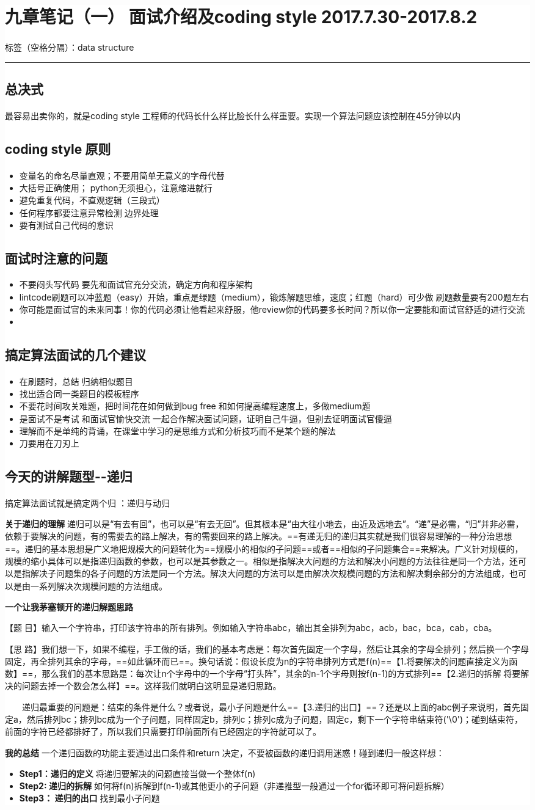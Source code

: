 ﻿# 九章笔记（一） 面试介绍及coding style 2017.7.30-2017.8.2

标签（空格分隔）：data structure

---

## 总决式
最容易出卖你的，就是coding style 工程师的代码长什么样比脸长什么样重要。实现一个算法问题应该控制在45分钟以内

## coding style 原则
+ 变量名的命名尽量直观；不要用简单无意义的字母代替
+ 大括号正确使用； python无须担心，注意缩进就行
+ 避免重复代码，不直观逻辑（三段式）
+ 任何程序都要注意异常检测 边界处理
+ 要有测试自己代码的意识

## 面试时注意的问题
+ 不要闷头写代码 要先和面试官充分交流，确定方向和程序架构
+ lintcode刷题可以冲蓝题（easy）开始，重点是绿题（medium），锻炼解题思维，速度；红题（hard）可少做 刷题数量要有200题左右
+ 你可能是面试官的未来同事！你的代码必须让他看起来舒服，他review你的代码要多长时间？所以你一定要能和面试官舒适的进行交流
+ 

## 搞定算法面试的几个建议
+ 在刷题时，总结 归纳相似题目
+ 找出适合同一类题目的模板程序
+ 不要花时间攻关难题，把时间花在如何做到bug free 和如何提高编程速度上，多做medium题
+ 是面试不是考试 和面试官愉快交流 一起合作解决面试问题，证明自己牛逼，但别去证明面试官傻逼
+ 理解而不是单纯的背诵，在课堂中学习的是思维方式和分析技巧而不是某个题的解法
+ 刀要用在刀刃上

## 今天的讲解题型--递归
搞定算法面试就是搞定两个归 ：递归与动归

**关于递归的理解** 递归可以是“有去有回”，也可以是“有去无回”。但其根本是“由大往小地去，由近及远地去”。“递”是必需，“归”并非必需，依赖于要解决的问题，有的需要去的路上解决，有的需要回来的路上解决。==有递无归的递归其实就是我们很容易理解的一种分治思想==。递归的基本思想是广义地把规模大的问题转化为==规模小的相似的子问题==或者==相似的子问题集合==来解决。广义针对规模的，规模的缩小具体可以是指递归函数的参数，也可以是其参数之一。相似是指解决大问题的方法和解决小问题的方法往往是同一个方法，还可以是指解决子问题集的各子问题的方法是同一个方法。解决大问题的方法可以是由解决次规模问题的方法和解决剩余部分的方法组成，也可以是由一系列解决次规模问题的方法组成。

**一个让我茅塞顿开的递归解题思路**

【题 目】输入一个字符串，打印该字符串的所有排列。例如输入字符串abc，输出其全排列为abc，acb，bac，bca，cab，cba。

【思 路】我们想一下，如果不编程，手工做的话，我们的基本考虑是：每次首先固定一个字母，然后让其余的字母全排列；然后换一个字母固定，再全排列其余的字母，==如此循环而已==。换句话说：假设长度为n的字符串排列方式是f(n)==【1.将要解决的问题直接定义为函数】==，那么我们的基本思路是：每次让n个字母中的一个字母“打头阵”，其余的n-1个字母则按f(n-1)的方式排列==【2.递归的拆解 将要解决的问题去掉一个数会怎么样】==。这样我们就明白这明显是递归思路。

　　递归最重要的问题是：结束的条件是什么？或者说，最小子问题是什么==【3.递归的出口】==？还是以上面的abc例子来说明，首先固定a，然后排列bc；排列bc成为一个子问题，同样固定b，排列c；排列c成为子问题，固定c，剩下一个字符串结束符('\0')；碰到结束符，前面的字符已经都排好了，所以我们只需要打印前面所有已经固定的字符就可以了。

**我的总结**
一个递归函数的功能主要通过出口条件和return 决定，不要被函数的递归调用迷惑！碰到递归一般这样想：
+ **Step1：递归的定义** 将递归要解决的问题直接当做一个整体f(n)
+ **Step2: 递归的拆解** 如何将f(n)拆解到f(n-1)或其他更小的子问题（非递推型一般通过一个for循环即可将问题拆解）
+ **Step3： 递归的出口** 找到最小子问题

